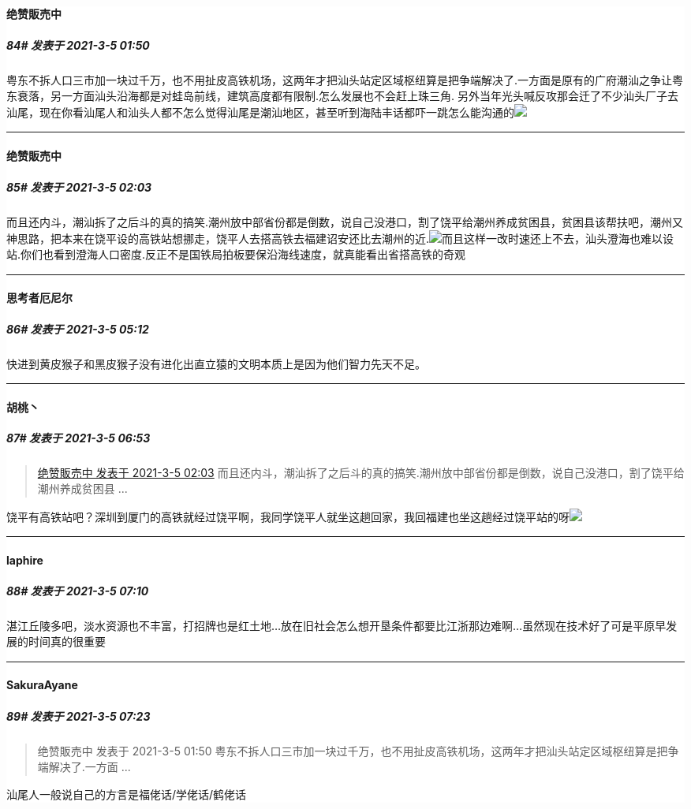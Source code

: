 ####  绝赞販売中  
##### 84#       发表于 2021-3-5 01:50


粤东不拆人口三市加一块过千万，也不用扯皮高铁机场，这两年才把汕头站定区域枢纽算是把争端解决了.一方面是原有的广府潮汕之争让粤东衰落，另一方面汕头沿海都是对蛙岛前线，建筑高度都有限制.怎么发展也不会赶上珠三角.
另外当年光头喊反攻那会迁了不少汕头厂子去汕尾，现在你看汕尾人和汕头人都不怎么觉得汕尾是潮汕地区，甚至听到海陆丰话都吓一跳怎么能沟通的<img src="https://static.saraba1st.com/image/smiley/face2017/026.png" referrerpolicy="no-referrer">


-----

####  绝赞販売中  
##### 85#       发表于 2021-3-5 02:03


而且还内斗，潮汕拆了之后斗的真的搞笑.潮州放中部省份都是倒数，说自己没港口，割了饶平给潮州养成贫困县，贫困县该帮扶吧，潮州又神思路，把本来在饶平设的高铁站想挪走，饶平人去搭高铁去福建诏安还比去潮州的近.<img src="https://static.saraba1st.com/image/smiley/face2017/037.png" referrerpolicy="no-referrer">而且这样一改时速还上不去，汕头澄海也难以设站.你们也看到澄海人口密度.反正不是国铁局拍板要保沿海线速度，就真能看出省搭高铁的奇观


-----

####  思考者厄尼尔  
##### 86#       发表于 2021-3-5 05:12


快进到黄皮猴子和黑皮猴子没有进化出直立猿的文明本质上是因为他们智力先天不足。


-----

####  胡桃丶  
##### 87#       发表于 2021-3-5 06:53


<blockquote><a href="httphttps://bbs.saraba1st.com/2b/forum.php?mod=redirect&amp;goto=findpost&amp;pid=50516049&amp;ptid=1991017" target="_blank">绝赞販売中 发表于 2021-3-5 02:03</a>
而且还内斗，潮汕拆了之后斗的真的搞笑.潮州放中部省份都是倒数，说自己没港口，割了饶平给潮州养成贫困县 ...</blockquote>
饶平有高铁站吧？深圳到厦门的高铁就经过饶平啊，我同学饶平人就坐这趟回家，我回福建也坐这趟经过饶平站的呀<img src="https://static.saraba1st.com/image/smiley/face2017/106.png" referrerpolicy="no-referrer">


-----

####  laphire  
##### 88#       发表于 2021-3-5 07:10


湛江丘陵多吧，淡水资源也不丰富，打招牌也是红土地…放在旧社会怎么想开垦条件都要比江浙那边难啊…虽然现在技术好了可是平原早发展的时间真的很重要


-----

####  SakuraAyane  
##### 89#       发表于 2021-3-5 07:23


<blockquote>绝赞販売中 发表于 2021-3-5 01:50
粤东不拆人口三市加一块过千万，也不用扯皮高铁机场，这两年才把汕头站定区域枢纽算是把争端解决了.一方面 ...</blockquote>
汕尾人一般说自己的方言是福佬话/学佬话/鹤佬话
